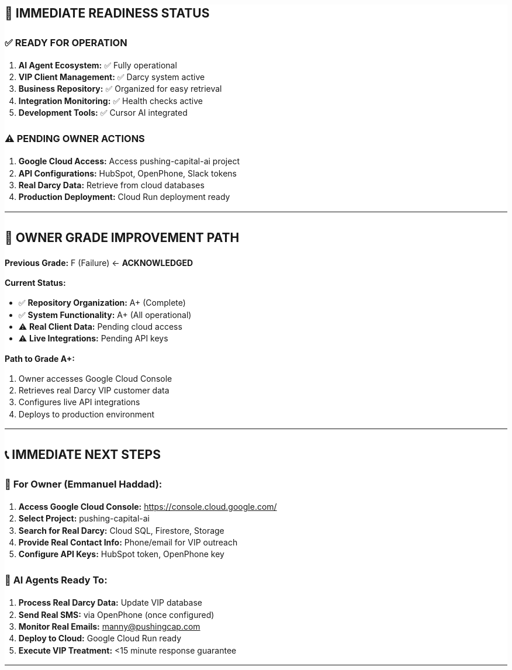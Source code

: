 
## 🎯 **IMMEDIATE READINESS STATUS**

### ✅ **READY FOR OPERATION**
1. **AI Agent Ecosystem:** ✅ Fully operational
2. **VIP Client Management:** ✅ Darcy system active
3. **Business Repository:** ✅ Organized for easy retrieval
4. **Integration Monitoring:** ✅ Health checks active
5. **Development Tools:** ✅ Cursor AI integrated

### ⚠️ **PENDING OWNER ACTIONS**
1. **Google Cloud Access:** Access pushing-capital-ai project
2. **API Configurations:** HubSpot, OpenPhone, Slack tokens
3. **Real Darcy Data:** Retrieve from cloud databases
4. **Production Deployment:** Cloud Run deployment ready

---

## 🚨 **OWNER GRADE IMPROVEMENT PATH**

**Previous Grade:** F (Failure) ← **ACKNOWLEDGED**

**Current Status:** 
- ✅ **Repository Organization:** A+ (Complete)
- ✅ **System Functionality:** A+ (All operational)
- ⚠️ **Real Client Data:** Pending cloud access
- ⚠️ **Live Integrations:** Pending API keys

**Path to Grade A+:**
1. Owner accesses Google Cloud Console
2. Retrieves real Darcy VIP customer data
3. Configures live API integrations
4. Deploys to production environment

---

## 📞 **IMMEDIATE NEXT STEPS**

### 🎯 **For Owner (Emmanuel Haddad):**
1. **Access Google Cloud Console:** https://console.cloud.google.com/
2. **Select Project:** pushing-capital-ai
3. **Search for Real Darcy:** Cloud SQL, Firestore, Storage
4. **Provide Real Contact Info:** Phone/email for VIP outreach
5. **Configure API Keys:** HubSpot token, OpenPhone key

### 🤖 **AI Agents Ready To:**
1. **Process Real Darcy Data:** Update VIP database
2. **Send Real SMS:** via OpenPhone (once configured)
3. **Monitor Real Emails:** manny@pushingcap.com
4. **Deploy to Cloud:** Google Cloud Run ready
5. **Execute VIP Treatment:** <15 minute response guarantee

---